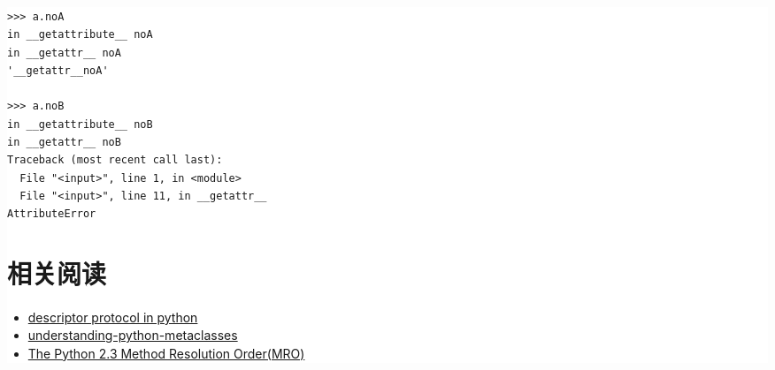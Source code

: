     >>> a.noA
    in __getattribute__ noA
    in __getattr__ noA
    '__getattr__noA'

    >>> a.noB
    in __getattribute__ noB
    in __getattr__ noB
    Traceback (most recent call last):
      File "<input>", line 1, in <module>
      File "<input>", line 11, in __getattr__
    AttributeError

# 相关阅读
* [descriptor protocol in python](https://docs.python.org/3/howto/descriptor.html)
* [understanding-python-metaclasses](https://blog.ionelmc.ro/2015/02/09/understanding-python-metaclasses)
* [The Python 2.3 Method Resolution Order(MRO)](https://www.python.org/download/releases/2.3/mro/)
